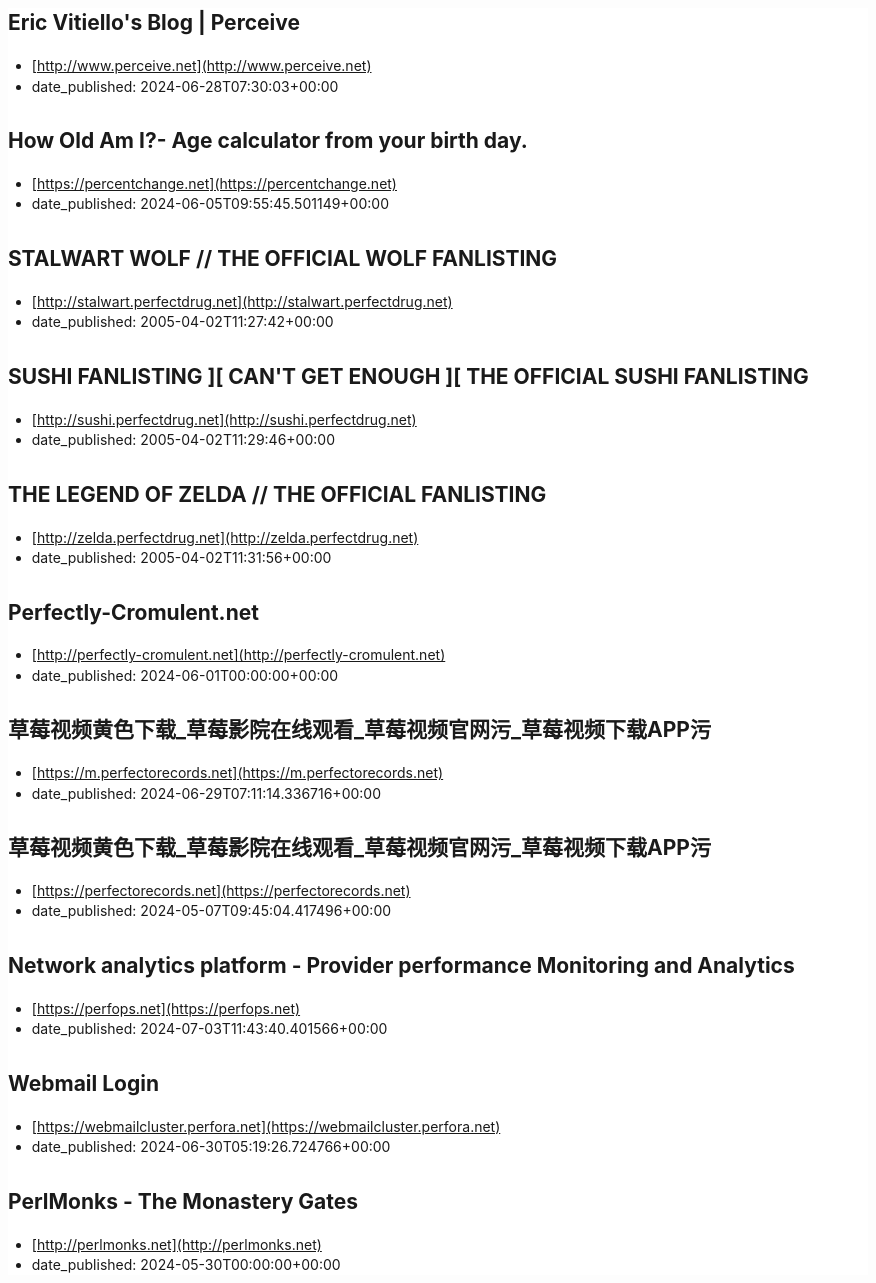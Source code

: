  ## Eric Vitiello's Blog | Perceive
 - [http://www.perceive.net](http://www.perceive.net)
 - date_published: 2024-06-28T07:30:03+00:00

 ## How Old Am I?- Age calculator from your birth day.
 - [https://percentchange.net](https://percentchange.net)
 - date_published: 2024-06-05T09:55:45.501149+00:00

 ## STALWART WOLF // THE OFFICIAL WOLF FANLISTING
 - [http://stalwart.perfectdrug.net](http://stalwart.perfectdrug.net)
 - date_published: 2005-04-02T11:27:42+00:00

 ## SUSHI FANLISTING ][ CAN'T GET ENOUGH ][ THE OFFICIAL SUSHI FANLISTING
 - [http://sushi.perfectdrug.net](http://sushi.perfectdrug.net)
 - date_published: 2005-04-02T11:29:46+00:00

 ## THE LEGEND OF ZELDA // THE OFFICIAL FANLISTING
 - [http://zelda.perfectdrug.net](http://zelda.perfectdrug.net)
 - date_published: 2005-04-02T11:31:56+00:00

 ## Perfectly-Cromulent.net
 - [http://perfectly-cromulent.net](http://perfectly-cromulent.net)
 - date_published: 2024-06-01T00:00:00+00:00

 ## 草莓视频黄色下载_草莓影院在线观看_草莓视频官网污_草莓视频下载APP污
 - [https://m.perfectorecords.net](https://m.perfectorecords.net)
 - date_published: 2024-06-29T07:11:14.336716+00:00

 ## 草莓视频黄色下载_草莓影院在线观看_草莓视频官网污_草莓视频下载APP污
 - [https://perfectorecords.net](https://perfectorecords.net)
 - date_published: 2024-05-07T09:45:04.417496+00:00

 ## Network analytics platform - Provider performance Monitoring and Analytics
 - [https://perfops.net](https://perfops.net)
 - date_published: 2024-07-03T11:43:40.401566+00:00

 ## Webmail Login
 - [https://webmailcluster.perfora.net](https://webmailcluster.perfora.net)
 - date_published: 2024-06-30T05:19:26.724766+00:00

 ## PerlMonks - The Monastery Gates
 - [http://perlmonks.net](http://perlmonks.net)
 - date_published: 2024-05-30T00:00:00+00:00
